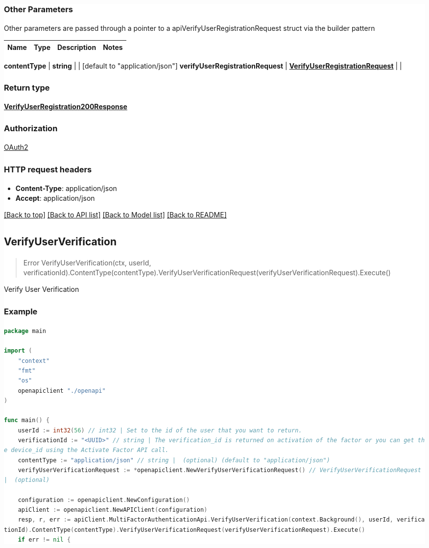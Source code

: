 ### Other Parameters

Other parameters are passed through a pointer to a apiVerifyUserRegistrationRequest struct via the builder pattern


Name | Type | Description  | Notes
------------- | ------------- | ------------- | -------------


 **contentType** | **string** |  | [default to &quot;application/json&quot;]
 **verifyUserRegistrationRequest** | [**VerifyUserRegistrationRequest**](VerifyUserRegistrationRequest.md) |  | 

### Return type

[**VerifyUserRegistration200Response**](VerifyUserRegistration200Response.md)

### Authorization

[OAuth2](../README.md#OAuth2)

### HTTP request headers

- **Content-Type**: application/json
- **Accept**: application/json

[[Back to top]](#) [[Back to API list]](../README.md#documentation-for-api-endpoints)
[[Back to Model list]](../README.md#documentation-for-models)
[[Back to README]](../README.md)


## VerifyUserVerification

> Error VerifyUserVerification(ctx, userId, verificationId).ContentType(contentType).VerifyUserVerificationRequest(verifyUserVerificationRequest).Execute()

Verify User Verification



### Example

```go
package main

import (
    "context"
    "fmt"
    "os"
    openapiclient "./openapi"
)

func main() {
    userId := int32(56) // int32 | Set to the id of the user that you want to return.
    verificationId := "<UUID>" // string | The verification_id is returned on activation of the factor or you can get the device_id using the Activate Factor API call.
    contentType := "application/json" // string |  (optional) (default to "application/json")
    verifyUserVerificationRequest := *openapiclient.NewVerifyUserVerificationRequest() // VerifyUserVerificationRequest |  (optional)

    configuration := openapiclient.NewConfiguration()
    apiClient := openapiclient.NewAPIClient(configuration)
    resp, r, err := apiClient.MultiFactorAuthenticationApi.VerifyUserVerification(context.Background(), userId, verificationId).ContentType(contentType).VerifyUserVerificationRequest(verifyUserVerificationRequest).Execute()
    if err != nil {
```